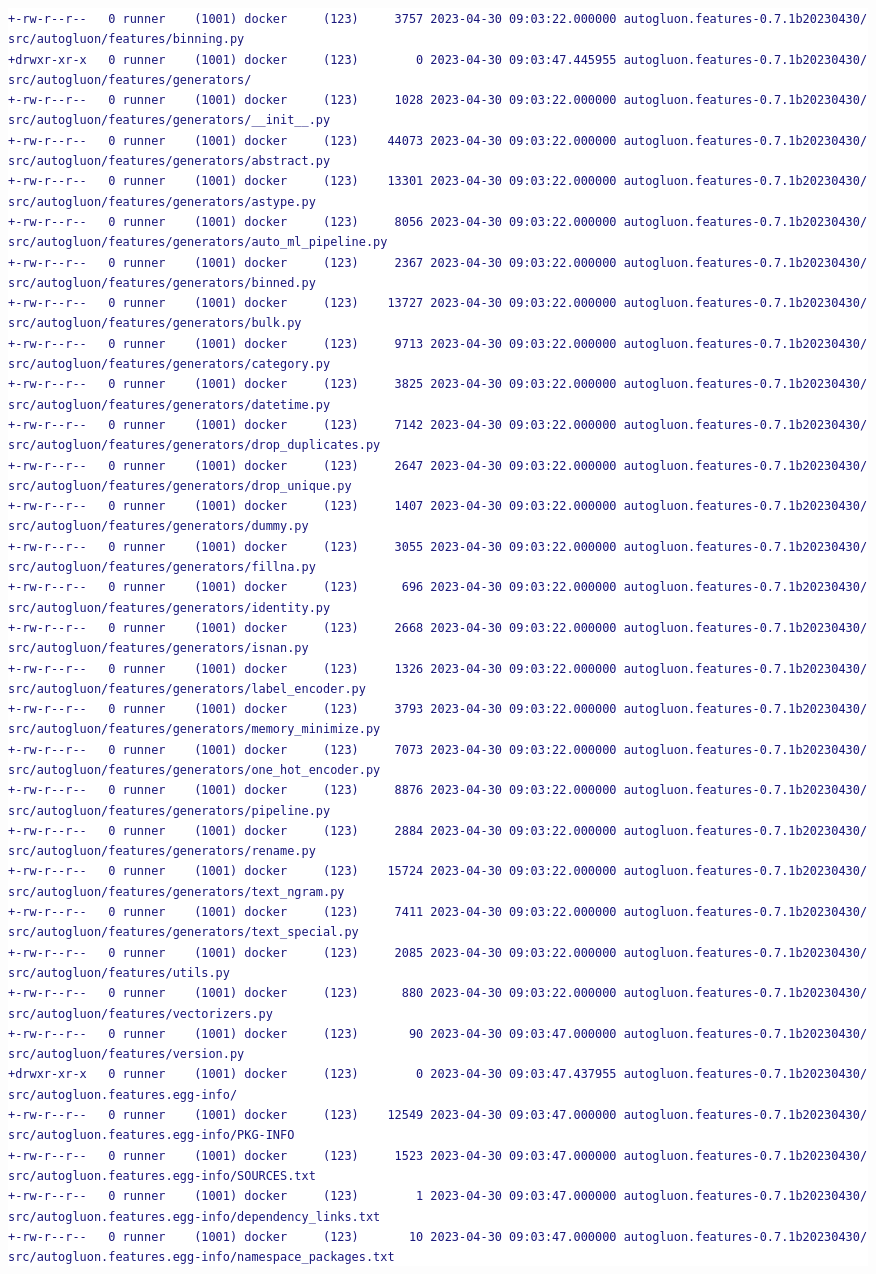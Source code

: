 ```diff
+-rw-r--r--   0 runner    (1001) docker     (123)     3757 2023-04-30 09:03:22.000000 autogluon.features-0.7.1b20230430/src/autogluon/features/binning.py
+drwxr-xr-x   0 runner    (1001) docker     (123)        0 2023-04-30 09:03:47.445955 autogluon.features-0.7.1b20230430/src/autogluon/features/generators/
+-rw-r--r--   0 runner    (1001) docker     (123)     1028 2023-04-30 09:03:22.000000 autogluon.features-0.7.1b20230430/src/autogluon/features/generators/__init__.py
+-rw-r--r--   0 runner    (1001) docker     (123)    44073 2023-04-30 09:03:22.000000 autogluon.features-0.7.1b20230430/src/autogluon/features/generators/abstract.py
+-rw-r--r--   0 runner    (1001) docker     (123)    13301 2023-04-30 09:03:22.000000 autogluon.features-0.7.1b20230430/src/autogluon/features/generators/astype.py
+-rw-r--r--   0 runner    (1001) docker     (123)     8056 2023-04-30 09:03:22.000000 autogluon.features-0.7.1b20230430/src/autogluon/features/generators/auto_ml_pipeline.py
+-rw-r--r--   0 runner    (1001) docker     (123)     2367 2023-04-30 09:03:22.000000 autogluon.features-0.7.1b20230430/src/autogluon/features/generators/binned.py
+-rw-r--r--   0 runner    (1001) docker     (123)    13727 2023-04-30 09:03:22.000000 autogluon.features-0.7.1b20230430/src/autogluon/features/generators/bulk.py
+-rw-r--r--   0 runner    (1001) docker     (123)     9713 2023-04-30 09:03:22.000000 autogluon.features-0.7.1b20230430/src/autogluon/features/generators/category.py
+-rw-r--r--   0 runner    (1001) docker     (123)     3825 2023-04-30 09:03:22.000000 autogluon.features-0.7.1b20230430/src/autogluon/features/generators/datetime.py
+-rw-r--r--   0 runner    (1001) docker     (123)     7142 2023-04-30 09:03:22.000000 autogluon.features-0.7.1b20230430/src/autogluon/features/generators/drop_duplicates.py
+-rw-r--r--   0 runner    (1001) docker     (123)     2647 2023-04-30 09:03:22.000000 autogluon.features-0.7.1b20230430/src/autogluon/features/generators/drop_unique.py
+-rw-r--r--   0 runner    (1001) docker     (123)     1407 2023-04-30 09:03:22.000000 autogluon.features-0.7.1b20230430/src/autogluon/features/generators/dummy.py
+-rw-r--r--   0 runner    (1001) docker     (123)     3055 2023-04-30 09:03:22.000000 autogluon.features-0.7.1b20230430/src/autogluon/features/generators/fillna.py
+-rw-r--r--   0 runner    (1001) docker     (123)      696 2023-04-30 09:03:22.000000 autogluon.features-0.7.1b20230430/src/autogluon/features/generators/identity.py
+-rw-r--r--   0 runner    (1001) docker     (123)     2668 2023-04-30 09:03:22.000000 autogluon.features-0.7.1b20230430/src/autogluon/features/generators/isnan.py
+-rw-r--r--   0 runner    (1001) docker     (123)     1326 2023-04-30 09:03:22.000000 autogluon.features-0.7.1b20230430/src/autogluon/features/generators/label_encoder.py
+-rw-r--r--   0 runner    (1001) docker     (123)     3793 2023-04-30 09:03:22.000000 autogluon.features-0.7.1b20230430/src/autogluon/features/generators/memory_minimize.py
+-rw-r--r--   0 runner    (1001) docker     (123)     7073 2023-04-30 09:03:22.000000 autogluon.features-0.7.1b20230430/src/autogluon/features/generators/one_hot_encoder.py
+-rw-r--r--   0 runner    (1001) docker     (123)     8876 2023-04-30 09:03:22.000000 autogluon.features-0.7.1b20230430/src/autogluon/features/generators/pipeline.py
+-rw-r--r--   0 runner    (1001) docker     (123)     2884 2023-04-30 09:03:22.000000 autogluon.features-0.7.1b20230430/src/autogluon/features/generators/rename.py
+-rw-r--r--   0 runner    (1001) docker     (123)    15724 2023-04-30 09:03:22.000000 autogluon.features-0.7.1b20230430/src/autogluon/features/generators/text_ngram.py
+-rw-r--r--   0 runner    (1001) docker     (123)     7411 2023-04-30 09:03:22.000000 autogluon.features-0.7.1b20230430/src/autogluon/features/generators/text_special.py
+-rw-r--r--   0 runner    (1001) docker     (123)     2085 2023-04-30 09:03:22.000000 autogluon.features-0.7.1b20230430/src/autogluon/features/utils.py
+-rw-r--r--   0 runner    (1001) docker     (123)      880 2023-04-30 09:03:22.000000 autogluon.features-0.7.1b20230430/src/autogluon/features/vectorizers.py
+-rw-r--r--   0 runner    (1001) docker     (123)       90 2023-04-30 09:03:47.000000 autogluon.features-0.7.1b20230430/src/autogluon/features/version.py
+drwxr-xr-x   0 runner    (1001) docker     (123)        0 2023-04-30 09:03:47.437955 autogluon.features-0.7.1b20230430/src/autogluon.features.egg-info/
+-rw-r--r--   0 runner    (1001) docker     (123)    12549 2023-04-30 09:03:47.000000 autogluon.features-0.7.1b20230430/src/autogluon.features.egg-info/PKG-INFO
+-rw-r--r--   0 runner    (1001) docker     (123)     1523 2023-04-30 09:03:47.000000 autogluon.features-0.7.1b20230430/src/autogluon.features.egg-info/SOURCES.txt
+-rw-r--r--   0 runner    (1001) docker     (123)        1 2023-04-30 09:03:47.000000 autogluon.features-0.7.1b20230430/src/autogluon.features.egg-info/dependency_links.txt
+-rw-r--r--   0 runner    (1001) docker     (123)       10 2023-04-30 09:03:47.000000 autogluon.features-0.7.1b20230430/src/autogluon.features.egg-info/namespace_packages.txt
```